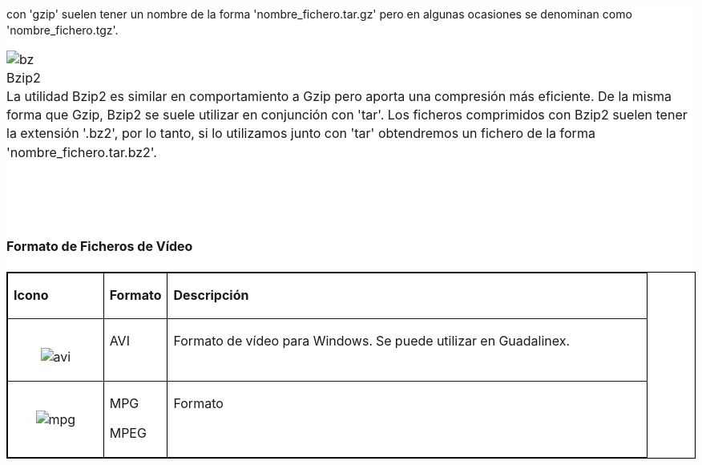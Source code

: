 con 'gzip' suelen tener un nombre de la forma 'nombre_fichero.tar.gz'
pero en algunas ocasiones se denominan como 'nombre_fichero.tgz'.<br />
      </font>
			</p>
		</td>
	</tr><tr><td style="vertical-align: top; text-align: center;"><font size="3"><img width="68" vspace="0" hspace="0" height="64" border="0" src="img/bz.jpg" alt="bz" title="bz" /><br />
      </font></td><td style="vertical-align: top;"><font size="3">Bzip2<br />
      </font></td><td style="vertical-align: top; text-align: justify;"><font size="3">La
utilidad Bzip2 es similar en comportamiento a Gzip pero aporta una
compresión más eficiente. De la misma forma que Gzip, Bzip2 se suele
utilizar en conjunción con 'tar'. Los ficheros comprimidos con Bzip2
suelen tener la extensión '.bz2', por lo tanto, si lo utilizamos junto
con 'tar' obtendremos un fichero de la forma 'nombre_fichero.tar.bz2'. <br />
      </font></td></tr>
</tbody></table>

<h2><font size="3"><br />
</font></h2><h2><font size="3" style="font-weight: bold;">Formato de Ficheros de Vídeo</font></h2>

<table width="100%" cellspacing="0" cellpadding="4" bordercolor="#000000" border="1">
	<col width="38*" />
	<col width="27*" />
	<col width="191*" />
	<tbody><tr valign="top">
		<td width="15%" style="font-weight: bold;">
			<p><font size="3">Icono</font></p>
		</td>
		<td width="10%" style="font-weight: bold;">
			<p><font size="3">Formato</font></p>
		</td>
		<td width="75%" style="font-weight: bold;">
			<p><font size="3">Descripción</font></p>
		</td>
	</tr>
	<tr valign="top">
		<td width="15%">
      <div style="text-align: center;">&nbsp;</div>
<p style="text-align: center;"><font size="3"><img width="60" vspace="0" hspace="0" height="63" border="0" src="img/avi.jpg" alt="avi" title="avi" /><br />
      </font>
			</p>
		</td>
		<td width="10%">
			<p><font size="3">AVI</font></p>
		</td>
		<td width="75%" style="text-align: justify;">
			<p><font size="3">Formato de vídeo para Windows. Se puede utilizar en Guadalinex.<br />
      </font>
			</p>
		</td>
	</tr>
	<tr valign="top">
		<td width="15%">
      <div style="text-align: center;">&nbsp;</div>
<p style="text-align: center;"><font size="3"><img width="57" vspace="0" hspace="0" height="64" border="0" src="img/mpg.jpg" alt="mpg" title="mpg" /><br />
      </font>
			</p>
		</td>
		<td width="10%">
			<p><font size="3">MPG</font></p><p><font size="3">MPEG<br />
      </font></p>
		</td>
		<td width="75%" style="text-align: justify;">
			<p><font size="3">Formato